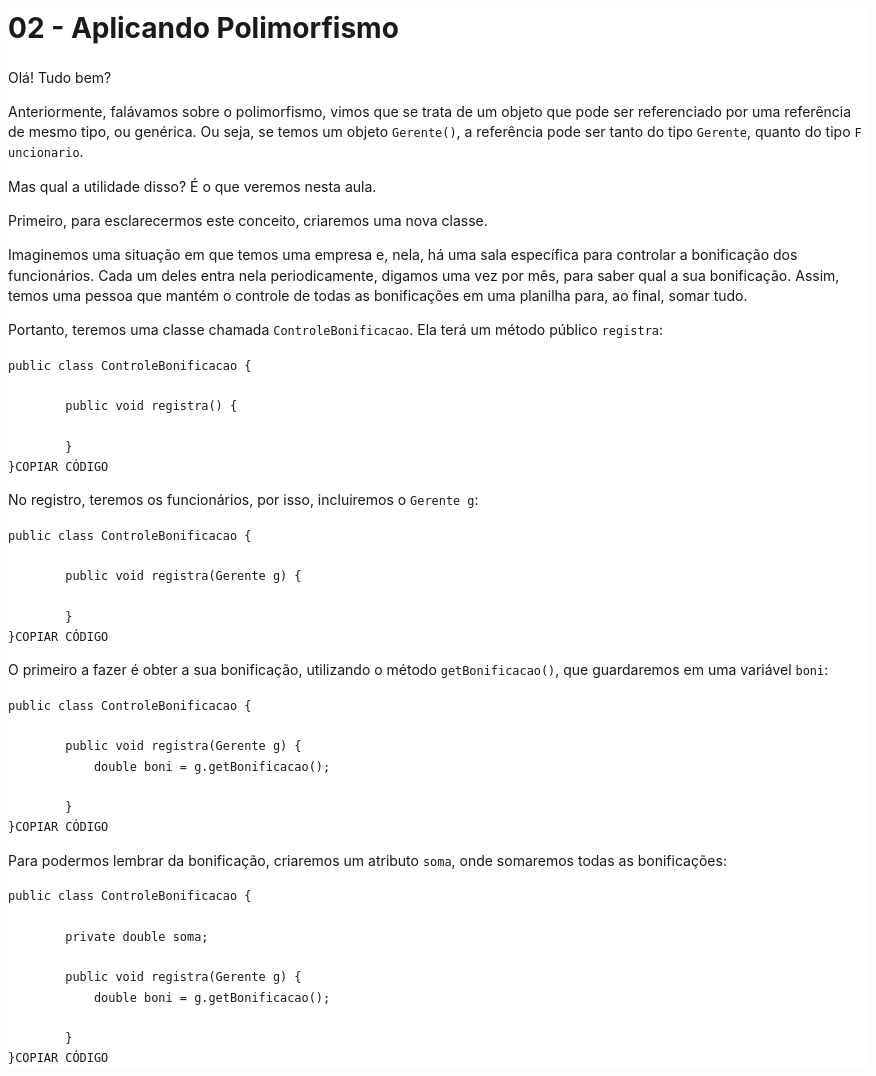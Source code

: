 # 02 - Aplicando Polimorfismo

Olá! Tudo bem?

Anteriormente, falávamos sobre o polimorfismo, vimos que se trata de um objeto que pode ser referenciado por uma referência de mesmo tipo, ou genérica. Ou seja, se temos um objeto `Gerente()`, a referência pode ser tanto do tipo `Gerente`, quanto do tipo `Funcionario`.

Mas qual a utilidade disso? É o que veremos nesta aula.

Primeiro, para esclarecermos este conceito, criaremos uma nova classe.

Imaginemos uma situação em que temos uma empresa e, nela, há uma sala específica para controlar a bonificação dos funcionários. Cada um deles entra nela periodicamente, digamos uma vez por mês, para saber qual a sua bonificação. Assim, temos uma pessoa que mantém o controle de todas as bonificações em uma planilha para, ao final, somar tudo.

Portanto, teremos uma classe chamada `ControleBonificacao`. Ela terá um método público `registra`:

```
public class ControleBonificacao {

        public void registra() {

        }
}COPIAR CÓDIGO
```

No registro, teremos os funcionários, por isso, incluiremos o `Gerente g`:

```
public class ControleBonificacao {

        public void registra(Gerente g) {

        }
}COPIAR CÓDIGO
```

O primeiro a fazer é obter a sua bonificação, utilizando o método `getBonificacao()`, que guardaremos em uma variável `boni`:

```
public class ControleBonificacao {

        public void registra(Gerente g) {
            double boni = g.getBonificacao();

        }
}COPIAR CÓDIGO
```

Para podermos lembrar da bonificação, criaremos um atributo `soma`, onde somaremos todas as bonificações:

```
public class ControleBonificacao {

        private double soma;

        public void registra(Gerente g) {
            double boni = g.getBonificacao();

        }
}COPIAR CÓDIGO
```
